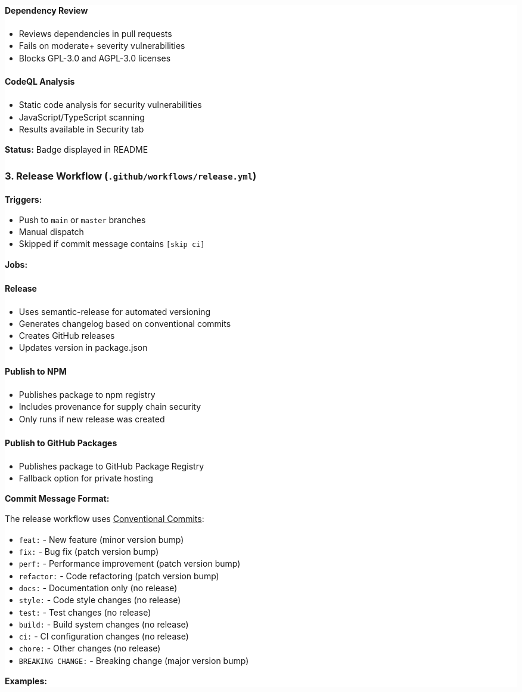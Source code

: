 #### Dependency Review
- Reviews dependencies in pull requests
- Fails on moderate+ severity vulnerabilities
- Blocks GPL-3.0 and AGPL-3.0 licenses

#### CodeQL Analysis
- Static code analysis for security vulnerabilities
- JavaScript/TypeScript scanning
- Results available in Security tab

**Status:** Badge displayed in README

### 3. Release Workflow (`.github/workflows/release.yml`)

**Triggers:**
- Push to `main` or `master` branches
- Manual dispatch
- Skipped if commit message contains `[skip ci]`

**Jobs:**

#### Release
- Uses semantic-release for automated versioning
- Generates changelog based on conventional commits
- Creates GitHub releases
- Updates version in package.json

#### Publish to NPM
- Publishes package to npm registry
- Includes provenance for supply chain security
- Only runs if new release was created

#### Publish to GitHub Packages
- Publishes package to GitHub Package Registry
- Fallback option for private hosting

**Commit Message Format:**

The release workflow uses [Conventional Commits](https://www.conventionalcommits.org/):

- `feat:` - New feature (minor version bump)
- `fix:` - Bug fix (patch version bump)
- `perf:` - Performance improvement (patch version bump)
- `refactor:` - Code refactoring (patch version bump)
- `docs:` - Documentation only (no release)
- `style:` - Code style changes (no release)
- `test:` - Test changes (no release)
- `build:` - Build system changes (no release)
- `ci:` - CI configuration changes (no release)
- `chore:` - Other changes (no release)
- `BREAKING CHANGE:` - Breaking change (major version bump)

**Examples:**
